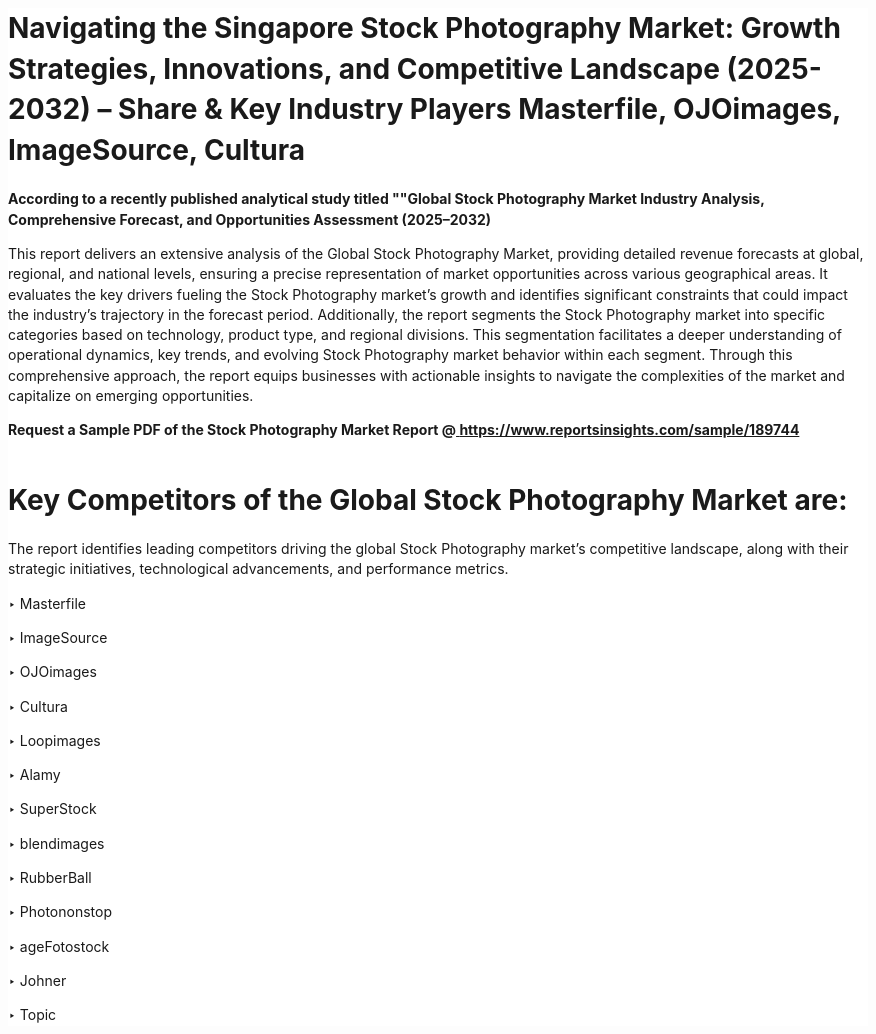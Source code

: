 # Navigating the Singapore Stock Photography Market: Growth Strategies, Innovations, and Competitive Landscape (2025-2032) – Share & Key Industry Players Masterfile, OJOimages, ImageSource, Cultura

<strong>According to a recently published analytical study titled ""Global Stock Photography Market Industry Analysis, Comprehensive Forecast, and Opportunities Assessment (2025–2032)</strong>

This report delivers an extensive analysis of the Global Stock Photography Market, providing detailed revenue forecasts at global, regional, and national levels, ensuring a precise representation of market opportunities across various geographical areas. It evaluates the key drivers fueling the Stock Photography market’s growth and identifies significant constraints that could impact the industry’s trajectory in the forecast period. Additionally, the report segments the Stock Photography market into specific categories based on technology, product type, and regional divisions. This segmentation facilitates a deeper understanding of operational dynamics, key trends, and evolving Stock Photography market behavior within each segment. Through this comprehensive approach, the report equips businesses with actionable insights to navigate the complexities of the market and capitalize on emerging opportunities.

<strong>Request a Sample PDF of the Stock Photography Market Report </strong><strong>@<a href=https://www.reportsinsights.com/sample/189744> https://www.reportsinsights.com/sample/189744</a></strong></font>

# <strong>Key Competitors of the Global Stock Photography Market are:</strong>

The report identifies leading competitors driving the global Stock Photography market’s competitive landscape, along with their strategic initiatives, technological advancements, and performance metrics.

‣ Masterfile

‣ ImageSource

‣ OJOimages

‣ Cultura

‣ Loopimages

‣ Alamy

‣ SuperStock

‣ blendimages

‣ RubberBall

‣ Photononstop

‣ ageFotostock

‣ Johner

‣ Topic
